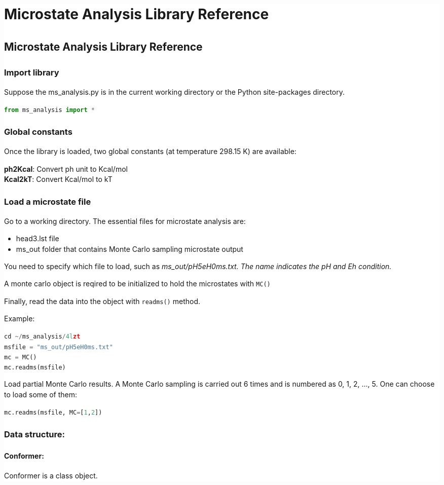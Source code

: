 # Microstate Analysis Library Reference

## Microstate Analysis Library Reference

### Import library

Suppose the ms\_analysis.py is in the current working directory or the Python site-packages directory.

```python
from ms_analysis import *
```

### Global constants

Once the library is loaded, two global constants (at temperature 298.15 K) are available:

**ph2Kcal**: Convert ph unit to Kcal/mol  
**Kcal2kT**: Convert Kcal/mol to kT

### Load a microstate file

Go to a working directory. The essential files for microstate analysis are:

- head3.lst file
- ms\_out folder that contains Monte Carlo sampling microstate output

You need to specify which file to load, such as *ms\_out/pH5eH0ms.txt. The name indicates the pH and Eh condition.*

A monte carlo object is reqired to be initialized to hold the microstates with `MC()`

Finally, read the data into the object with `readms()` method.

Example:

```python
cd ~/ms_analysis/4lzt
msfile = "ms_out/pH5eH0ms.txt"
mc = MC()
mc.readms(msfile)
```

Load partial Monte Carlo results. A Monte Carlo sampling is carried out 6 times and is numbered as 0, 1, 2, ..., 5. One can choose to load some of them:

```python
mc.readms(msfile, MC=[1,2])
```


### Data structure:

#### Conformer:

Conformer is a class object.
